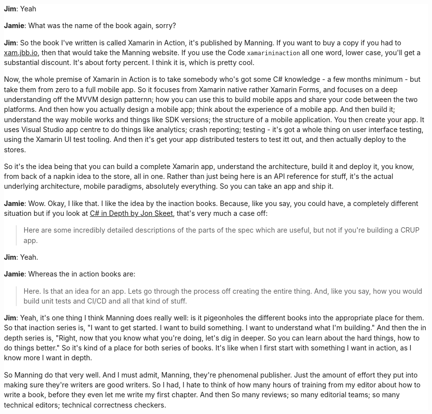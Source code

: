 **Jim**:
Yeah

**Jamie**:
What was the name of the book again, sorry?

**Jim**:
So the book I've written is called Xamarin in Action, it's published by Manning. If you want to buy a copy if you had to [xam.jbb.io](http://xam.jbb.io/), then that would take the Manning website. If you use the Code `xamarininaction` all one word, lower case, you'll get a substantial discount. It's about forty percent. I think it is, which is pretty cool.

Now, the whole premise of Xamarin in Action is to take somebody who's got some C# knowledge - a few months minimum - but take them from zero to a full mobile app. So it focuses from Xamarin native rather Xamarin Forms, and focuses on a deep understanding off the MVVM design patternn; how you can use this to build mobile apps and share your code between the two platforms. And then how you actually design a mobile app; think about the experience of a mobile app. And then build it; understand the way mobile works and things like SDK versions; the structure of a mobile application. You then create your app. It uses Visual Studio app centre to do things like analytics; crash reporting; testing - it's got a whole thing on user interface testing, using the Xamarin UI test tooling. And then it's get your app distributed testers to test itt out, and then actually deploy to the stores.

So it's the idea being that you can build a complete Xamarin app, understand the architecture, build it and deploy it, you know, from back of a napkin idea to the store, all in one. Rather than just being here is an API reference for stuff, it's the actual underlying architecture, mobile paradigms, absolutely everything. So you can take an app and ship it.

**Jamie**:
Wow. Okay, I like that. I like the idea by the inaction books. Because, like you say, you could have, a completely different situation but if you look at [C# in Depth by Jon Skeet](https://www.manning.com/books/c-sharp-in-depth-fourth-edition), that's very much a case off:

> Here are some incredibly detailed descriptions of the parts of the spec which are useful, but not if you're building a CRUP app.

**Jim**:
Yeah.

**Jamie**:
Whereas the in action books are:

> Here. Is that an idea for an app. Lets go through the process off creating the entire thing. And, like you say, how you would build unit tests and CI/CD and all that kind of stuff.

**Jim**:
Yeah, it's one thing I think Manning does really well: is it pigeonholes the different books into the appropriate place for them. So that inaction series is, "I want to get started. I want to build something. I want to understand what I'm building." And then the in depth series is, "Right, now that you know what you're doing, let's dig in deeper. So you can learn about the hard things, how to do things better." So it's kind of a place for both series of books. It's like when I first start with something I want in action, as I know more I want in depth.

So Manning do that very well. And I must admit, Manning, they're phenomenal publisher. Just the amount of effort they put into making sure they're writers are good writers. So I had, I hate to think of how many hours of training from my editor about how to write a book, before they even let me write my first chapter. And then So many reviews; so many editorial teams; so many technical editors; technical correctness checkers.
